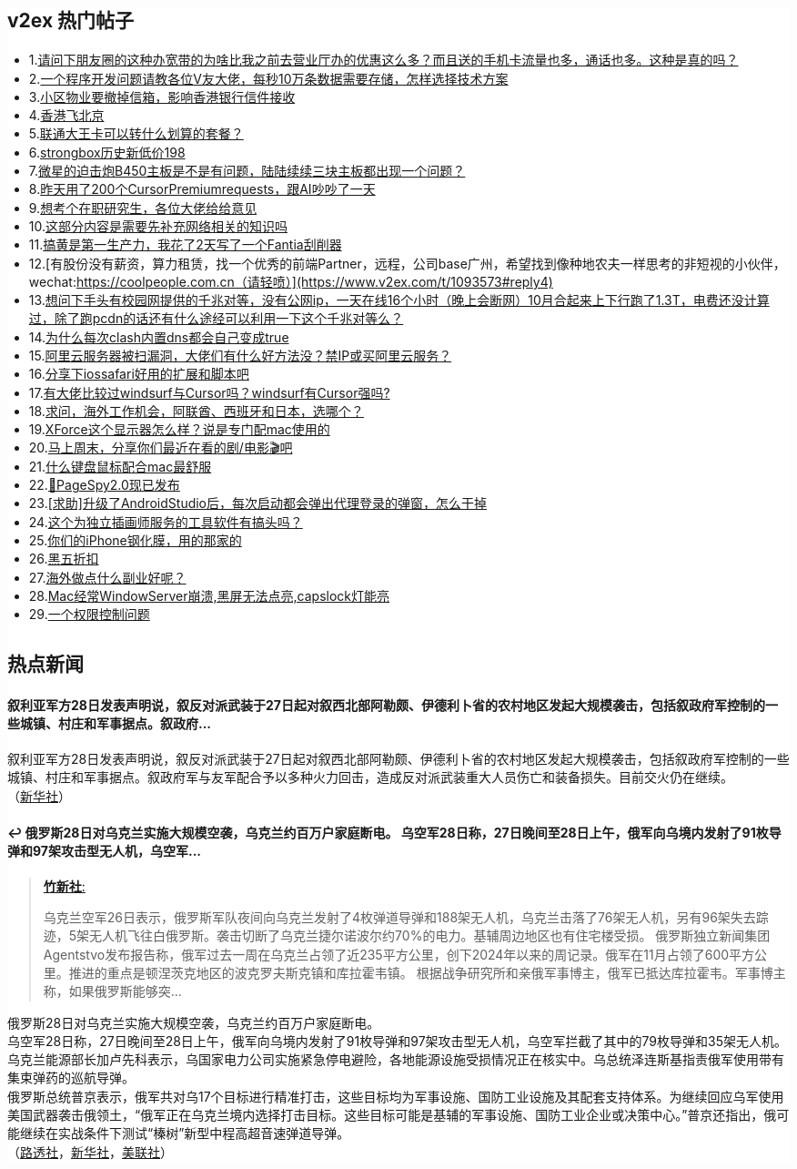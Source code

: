 ## v2ex 热门帖子

- 1.[请问下朋友圈的这种办宽带的为啥比我之前去营业厅办的优惠这么多？而且送的手机卡流量也多，通话也多。这种是真的吗？](https://www.v2ex.com/t/1093551#reply22)
- 2.[一个程序开发问题请教各位V友大佬，每秒10万条数据需要存储，怎样选择技术方案](https://www.v2ex.com/t/1093560#reply16)
- 3.[小区物业要撤掉信箱，影响香港银行信件接收](https://www.v2ex.com/t/1093555#reply11)
- 4.[香港飞北京](https://www.v2ex.com/t/1093553#reply9)
- 5.[联通大王卡可以转什么划算的套餐？](https://www.v2ex.com/t/1093570#reply9)
- 6.[strongbox历史新低价198](https://www.v2ex.com/t/1093552#reply7)
- 7.[微星的迫击炮B450主板是不是有问题，陆陆续续三块主板都出现一个问题？](https://www.v2ex.com/t/1093561#reply6)
- 8.[昨天用了200个CursorPremiumrequests，跟AI吵吵了一天](https://www.v2ex.com/t/1093562#reply6)
- 9.[想考个在职研究生，各位大佬给给意见](https://www.v2ex.com/t/1093559#reply5)
- 10.[这部分内容是需要先补充网络相关的知识吗](https://www.v2ex.com/t/1093567#reply5)
- 11.[搞黄是第一生产力，我花了2天写了一个Fantia刮削器](https://www.v2ex.com/t/1093574#reply5)
- 12.[有股份没有薪资，算力租赁，找一个优秀的前端Partner，远程，公司base广州，希望找到像种地农夫一样思考的非短视的小伙伴，wechat:https://coolpeople.com.cn（请轻喷）](https://www.v2ex.com/t/1093573#reply4)
- 13.[想问下手头有校园网提供的千兆对等，没有公网ip，一天在线16个小时（晚上会断网）10月合起来上下行跑了1.3T，电费还没计算过，除了跑pcdn的话还有什么途经可以利用一下这个千兆对等么？](https://www.v2ex.com/t/1093550#reply3)
- 14.[为什么每次clash内置dns都会自己变成true](https://www.v2ex.com/t/1093557#reply3)
- 15.[阿里云服务器被扫漏洞，大佬们有什么好方法没？禁IP或买阿里云服务？](https://www.v2ex.com/t/1093563#reply2)
- 16.[分享下iossafari好用的扩展和脚本吧](https://www.v2ex.com/t/1093565#reply2)
- 17.[有大佬比较过windsurf与Cursor吗？windsurf有Cursor强吗?](https://www.v2ex.com/t/1093568#reply2)
- 18.[求问，海外工作机会，阿联酋、西班牙和日本，选哪个？](https://www.v2ex.com/t/1093572#reply2)
- 19.[XForce这个显示器怎么样？说是专门配mac使用的](https://www.v2ex.com/t/1093556#reply1)
- 20.[马上周末，分享你们最近在看的剧/电影🎬吧](https://www.v2ex.com/t/1093576#reply1)
- 21.[什么键盘鼠标配合mac最舒服](https://www.v2ex.com/t/1093581#reply1)
- 22.[🎉PageSpy2.0现已发布](https://www.v2ex.com/t/1093566#reply0)
- 23.[[求助]升级了AndroidStudio后，每次启动都会弹出代理登录的弹窗，怎么干掉](https://www.v2ex.com/t/1093569#reply0)
- 24.[这个为独立插画师服务的工具软件有搞头吗？](https://www.v2ex.com/t/1093575#reply0)
- 25.[你们的iPhone钢化膜，用的那家的](https://www.v2ex.com/t/1093577#reply0)
- 26.[黑五折扣](https://www.v2ex.com/t/1093578#reply0)
- 27.[海外做点什么副业好呢？](https://www.v2ex.com/t/1093579#reply0)
- 28.[Mac经常WindowServer崩溃,黑屏无法点亮,capslock灯能亮](https://www.v2ex.com/t/1093580#reply0)
- 29.[一个权限控制问题](https://www.v2ex.com/t/1093582#reply0)
## 热点新闻

#### 叙利亚军方28日发表声明说，叙反对派武装于27日起对叙西北部阿勒颇、伊德利卜省的农村地区发起大规模袭击，包括叙政府军控制的一些城镇、村庄和军事据点。叙政府...
<p>叙利亚军方28日发表声明说，叙反对派武装于27日起对叙西北部阿勒颇、伊德利卜省的农村地区发起大规模袭击，包括叙政府军控制的一些城镇、村庄和军事据点。叙政府军与友军配合予以多种火力回击，造成反对派武装重大人员伤亡和装备损失。目前交火仍在继续。<br>（<a href="http://www.news.cn/world/20241128/3f0a370f50f54c989663a94c642f4c2d/c.html" target="_blank" rel="noopener" onclick="return confirm('Open this link?\n\n'+this.href);">新华社</a>）</p>

#### ↩️ 俄罗斯28日对乌克兰实施大规模空袭，乌克兰约百万户家庭断电。 乌空军28日称，27日晚间至28日上午，俄军向乌境内发射了91枚导弹和97架攻击型无人机，乌空军...
<div class="rsshub-quote"><blockquote>                                    <p><a href="https://t.me/tnews365/32054"><b>竹新社</b>:</a></p>                                                                        <p>乌克兰空军26日表示，俄罗斯军队夜间向乌克兰发射了4枚弹道导弹和188架无人机，乌克兰击落了76架无人机，另有96架失去踪迹，5架无人机飞往白俄罗斯。袭击切断了乌克兰捷尔诺波尔约70%的电力。基辅周边地区也有住宅楼受损。 俄罗斯独立新闻集团Agentstvo发布报告称，俄军过去一周在乌克兰占领了近235平方公里，创下2024年以来的周记录。俄军在11月占领了600平方公里。推进的重点是顿涅茨克地区的波克罗夫斯克镇和库拉霍韦镇。 根据战争研究所和亲俄军事博主，俄军已抵达库拉霍韦。军事博主称，如果俄罗斯能够突…</p>                                </blockquote></div><p>俄罗斯28日对乌克兰实施大规模空袭，乌克兰约百万户家庭断电。<br>乌空军28日称，27日晚间至28日上午，俄军向乌境内发射了91枚导弹和97架攻击型无人机，乌空军拦截了其中的79枚导弹和35架无人机。乌克兰能源部长加卢先科表示，乌国家电力公司实施紧急停电避险，各地能源设施受损情况正在核实中。乌总统泽连斯基指责俄军使用带有集束弹药的巡航导弹。<br>俄罗斯总统普京表示，俄军共对乌17个目标进行精准打击，这些目标均为军事设施、国防工业设施及其配套支持体系。为继续回应乌军使用美国武器袭击俄领土，“俄军正在乌克兰境内选择打击目标。这些目标可能是基辅的军事设施、国防工业企业或决策中心。”普京还指出，俄可能继续在实战条件下测试“榛树”新型中程高超音速弹道导弹。<br>（<a href="https://www.reuters.com/world/europe/explosions-heard-ukraines-odesa-kropyvnytskyi-ukrainian-media-report-2024-11-28/" target="_blank" rel="noopener" onclick="return confirm('Open this link?\n\n'+this.href);">路透社</a>，<a href="http://www.news.cn/world/20241128/834e7061179348da90522a965900b344/c.html" target="_blank" rel="noopener" onclick="return confirm('Open this link?\n\n'+this.href);">新华社</a>，<a href="https://apnews.com/article/russia-ukraine-war-energy-infrastructure-4fd663599d47898be34aa858dcc48fdb" target="_blank" rel="noopener" onclick="return confirm('Open this link?\n\n'+this.href);">美联社</a>）</p>
